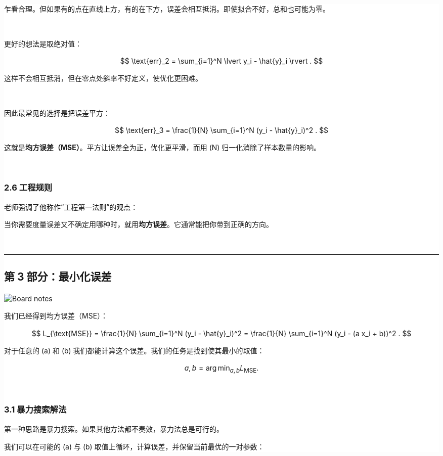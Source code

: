 乍看合理。但如果有的点在直线上方，有的在下方，误差会相互抵消。即使拟合不好，总和也可能为零。

<br />

更好的想法是取绝对值：

$$
\text{err}_2 = \sum_{i=1}^N \lvert y_i - \hat{y}_i \rvert .
$$

这样不会相互抵消，但在零点处斜率不好定义，使优化更困难。

<br />

因此最常见的选择是把误差平方：

$$
\text{err}_3 = \frac{1}{N} \sum_{i=1}^N (y_i - \hat{y}_i)^2 .
$$

这就是**均方误差（MSE）**。平方让误差全为正，优化更平滑，而用 \(N\) 归一化消除了样本数量的影响。

<br />

### 2.6 工程规则

老师强调了他称作“工程第一法则”的观点：

当你需要度量误差又不确定用哪种时，就用**均方误差**。它通常能把你带到正确的方向。

<br />

---

## 第 3 部分：最小化误差

![Board notes](/images/docs/Lecture%202_Linearregression/4.png)

我们已经得到均方误差（MSE）：

$$
L_{\text{MSE}} = \frac{1}{N} \sum_{i=1}^N (y_i - \hat{y}_i)^2 = \frac{1}{N} \sum_{i=1}^N (y_i - (a x_i + b))^2 .
$$

对于任意的 \(a\) 和 \(b\) 我们都能计算这个误差。我们的任务是找到使其最小的取值：

$$
a, b = \arg \min_{a, b} L_{\text{MSE}} .
$$

<br />

### 3.1 暴力搜索解法

第一种思路是暴力搜索。如果其他方法都不奏效，暴力法总是可行的。

我们可以在可能的 \(a\) 与 \(b\) 取值上循环，计算误差，并保留当前最优的一对参数：
